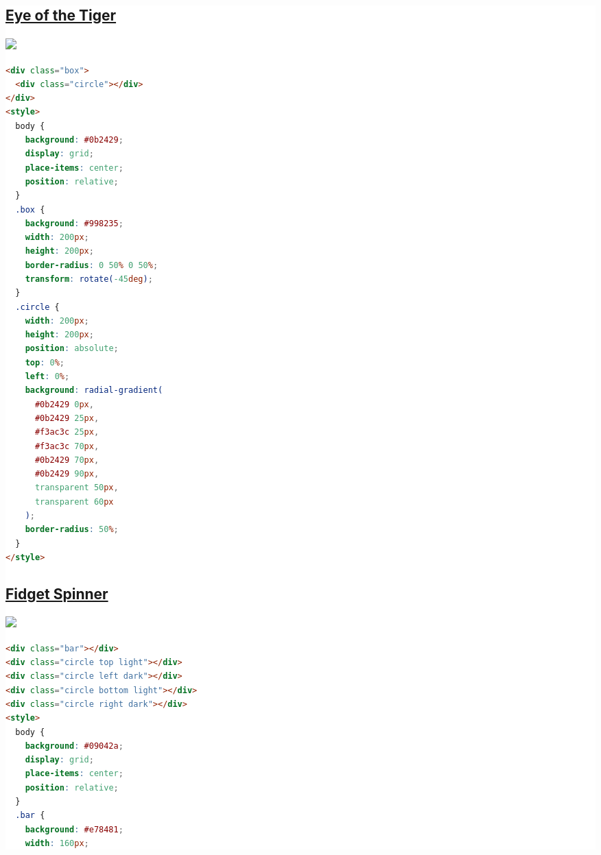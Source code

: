 ## [Eye of the Tiger](https://cssbattle.dev/play/16)

<img width="200px" src="https://cssbattle.dev/targets/16.png">

```html
<div class="box">
  <div class="circle"></div>
</div>
<style>
  body {
    background: #0b2429;
    display: grid;
    place-items: center;
    position: relative;
  }
  .box {
    background: #998235;
    width: 200px;
    height: 200px;
    border-radius: 0 50% 0 50%;
    transform: rotate(-45deg);
  }
  .circle {
    width: 200px;
    height: 200px;
    position: absolute;
    top: 0%;
    left: 0%;
    background: radial-gradient(
      #0b2429 0px,
      #0b2429 25px,
      #f3ac3c 25px,
      #f3ac3c 70px,
      #0b2429 70px,
      #0b2429 90px,
      transparent 50px,
      transparent 60px
    );
    border-radius: 50%;
  }
</style>
```

## [Fidget Spinner](https://cssbattle.dev/play/17)

<img width="200px" src="https://cssbattle.dev/targets/17.png">

```html
<div class="bar"></div>
<div class="circle top light"></div>
<div class="circle left dark"></div>
<div class="circle bottom light"></div>
<div class="circle right dark"></div>
<style>
  body {
    background: #09042a;
    display: grid;
    place-items: center;
    position: relative;
  }
  .bar {
    background: #e78481;
    width: 160px;
```